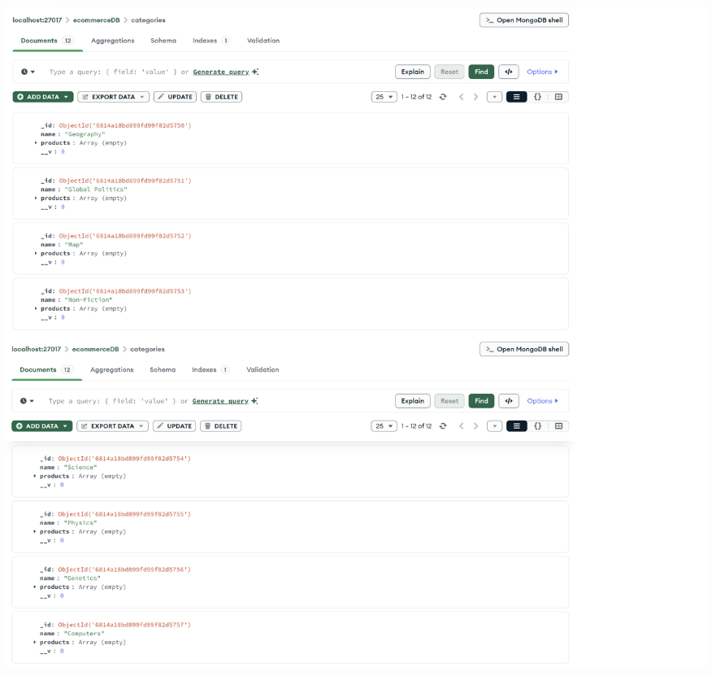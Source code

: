 <img src="./images/categories_collection1.png" alt="Initial Categories Collection" width="700" height="auto">
<img src="./images/categories_collection2.png" alt="Initial Categories Collection" width="700" height="auto">